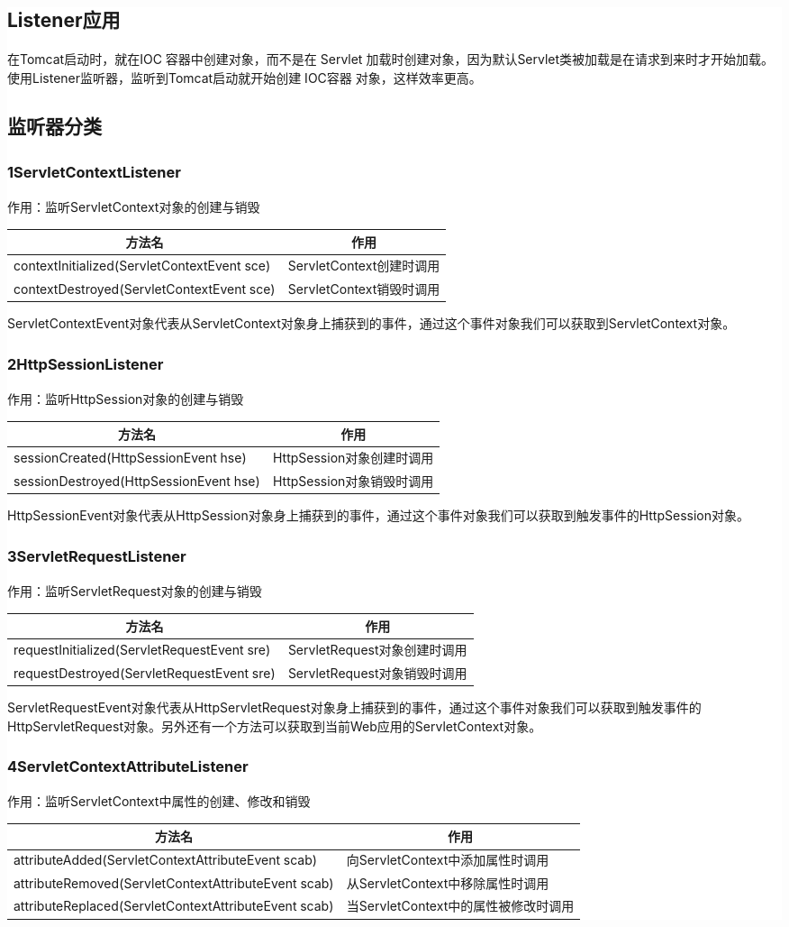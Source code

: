 ## Listener应用

在Tomcat启动时，就在IOC 容器中创建对象，而不是在 Servlet 加载时创建对象，因为默认Servlet类被加载是在请求到来时才开始加载。使用Listener监听器，监听到Tomcat启动就开始创建 IOC容器 对象，这样效率更高。

## 监听器分类

### 1**ServletContextListener**

作用：监听ServletContext对象的创建与销毁

| 方法名                                      | 作用                     |
| ------------------------------------------- | ------------------------ |
| contextInitialized(ServletContextEvent sce) | ServletContext创建时调用 |
| contextDestroyed(ServletContextEvent sce)   | ServletContext销毁时调用 |

ServletContextEvent对象代表从ServletContext对象身上捕获到的事件，通过这个事件对象我们可以获取到ServletContext对象。

### 2**HttpSessionListener**

作用：监听HttpSession对象的创建与销毁

| 方法名                                 | 作用                      |
| -------------------------------------- | ------------------------- |
| sessionCreated(HttpSessionEvent hse)   | HttpSession对象创建时调用 |
| sessionDestroyed(HttpSessionEvent hse) | HttpSession对象销毁时调用 |

HttpSessionEvent对象代表从HttpSession对象身上捕获到的事件，通过这个事件对象我们可以获取到触发事件的HttpSession对象。

### 3**ServletRequestListener**

作用：监听ServletRequest对象的创建与销毁

| 方法名                                      | 作用                         |
| ------------------------------------------- | ---------------------------- |
| requestInitialized(ServletRequestEvent sre) | ServletRequest对象创建时调用 |
| requestDestroyed(ServletRequestEvent sre)   | ServletRequest对象销毁时调用 |

ServletRequestEvent对象代表从HttpServletRequest对象身上捕获到的事件，通过这个事件对象我们可以获取到触发事件的HttpServletRequest对象。另外还有一个方法可以获取到当前Web应用的ServletContext对象。

### 4**ServletContextAttributeListener**

作用：监听ServletContext中属性的创建、修改和销毁

| 方法名                                               | 作用                                 |
| ---------------------------------------------------- | ------------------------------------ |
| attributeAdded(ServletContextAttributeEvent scab)    | 向ServletContext中添加属性时调用     |
| attributeRemoved(ServletContextAttributeEvent scab)  | 从ServletContext中移除属性时调用     |
| attributeReplaced(ServletContextAttributeEvent scab) | 当ServletContext中的属性被修改时调用 |
